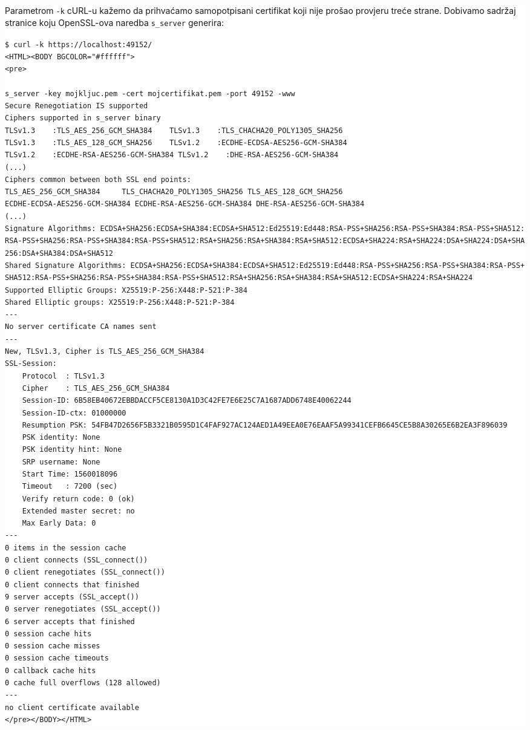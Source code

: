 Parametrom `-k` cURL-u kažemo da prihvaćamo samopotpisani certifikat koji nije prošao provjeru treće strane. Dobivamo sadržaj stranice koju OpenSSL-ova naredba `s_server` generira:

``` shell
$ curl -k https://localhost:49152/
<HTML><BODY BGCOLOR="#ffffff">
<pre>

s_server -key mojkljuc.pem -cert mojcertifikat.pem -port 49152 -www
Secure Renegotiation IS supported
Ciphers supported in s_server binary
TLSv1.3    :TLS_AES_256_GCM_SHA384    TLSv1.3    :TLS_CHACHA20_POLY1305_SHA256
TLSv1.3    :TLS_AES_128_GCM_SHA256    TLSv1.2    :ECDHE-ECDSA-AES256-GCM-SHA384
TLSv1.2    :ECDHE-RSA-AES256-GCM-SHA384 TLSv1.2    :DHE-RSA-AES256-GCM-SHA384
(...)
Ciphers common between both SSL end points:
TLS_AES_256_GCM_SHA384     TLS_CHACHA20_POLY1305_SHA256 TLS_AES_128_GCM_SHA256
ECDHE-ECDSA-AES256-GCM-SHA384 ECDHE-RSA-AES256-GCM-SHA384 DHE-RSA-AES256-GCM-SHA384
(...)
Signature Algorithms: ECDSA+SHA256:ECDSA+SHA384:ECDSA+SHA512:Ed25519:Ed448:RSA-PSS+SHA256:RSA-PSS+SHA384:RSA-PSS+SHA512:RSA-PSS+SHA256:RSA-PSS+SHA384:RSA-PSS+SHA512:RSA+SHA256:RSA+SHA384:RSA+SHA512:ECDSA+SHA224:RSA+SHA224:DSA+SHA224:DSA+SHA256:DSA+SHA384:DSA+SHA512
Shared Signature Algorithms: ECDSA+SHA256:ECDSA+SHA384:ECDSA+SHA512:Ed25519:Ed448:RSA-PSS+SHA256:RSA-PSS+SHA384:RSA-PSS+SHA512:RSA-PSS+SHA256:RSA-PSS+SHA384:RSA-PSS+SHA512:RSA+SHA256:RSA+SHA384:RSA+SHA512:ECDSA+SHA224:RSA+SHA224
Supported Elliptic Groups: X25519:P-256:X448:P-521:P-384
Shared Elliptic groups: X25519:P-256:X448:P-521:P-384
---
No server certificate CA names sent
---
New, TLSv1.3, Cipher is TLS_AES_256_GCM_SHA384
SSL-Session:
    Protocol  : TLSv1.3
    Cipher    : TLS_AES_256_GCM_SHA384
    Session-ID: 6B58EB40672EBBDACCF5CE8130A1D3C42FE7E6E25C7A1687ADD6748E40062244
    Session-ID-ctx: 01000000
    Resumption PSK: 54FB47D2656F5B3321B0595D1C4FAF927AC124AED1A49EEA0E76EAAF5A99341CEFB6645CE5B8A30265E6B2EA3F896039
    PSK identity: None
    PSK identity hint: None
    SRP username: None
    Start Time: 1560018096
    Timeout   : 7200 (sec)
    Verify return code: 0 (ok)
    Extended master secret: no
    Max Early Data: 0
---
0 items in the session cache
0 client connects (SSL_connect())
0 client renegotiates (SSL_connect())
0 client connects that finished
9 server accepts (SSL_accept())
0 server renegotiates (SSL_accept())
6 server accepts that finished
0 session cache hits
0 session cache misses
0 session cache timeouts
0 callback cache hits
0 cache full overflows (128 allowed)
---
no client certificate available
</pre></BODY></HTML>
```
